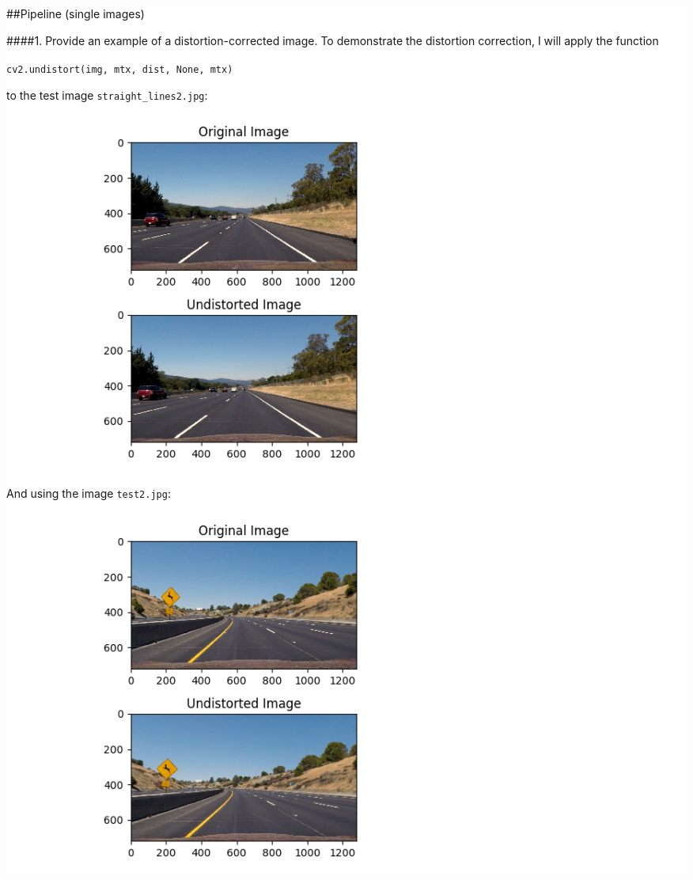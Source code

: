 ##Pipeline (single images)

####1. Provide an example of a distortion-corrected image.
To demonstrate the distortion correction, I will apply the function
```
cv2.undistort(img, mtx, dist, None, mtx)
```
to the test image `straight_lines2.jpg`:

<img src="./undistorted_straight2.png" width="600">

And using the image `test2.jpg`:

<img src="./undistorted_test2.png" width="600">
